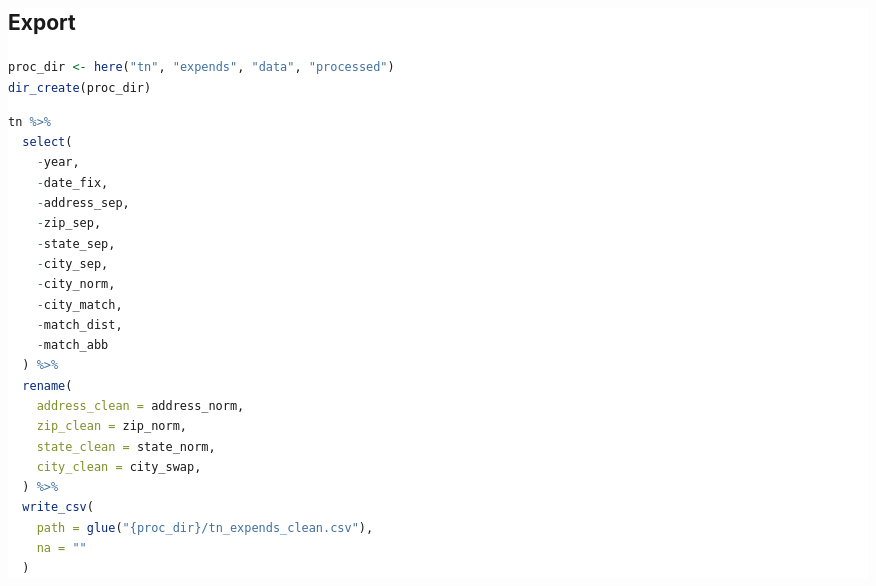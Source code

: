 ## Export

``` r
proc_dir <- here("tn", "expends", "data", "processed")
dir_create(proc_dir)
```

``` r
tn %>%
  select(
    -year,
    -date_fix,
    -address_sep,
    -zip_sep,
    -state_sep,
    -city_sep,
    -city_norm,
    -city_match,
    -match_dist,
    -match_abb
  ) %>% 
  rename(
    address_clean = address_norm,
    zip_clean = zip_norm,
    state_clean = state_norm,
    city_clean = city_swap,
  ) %>% 
  write_csv(
    path = glue("{proc_dir}/tn_expends_clean.csv"),
    na = ""
  )
```
